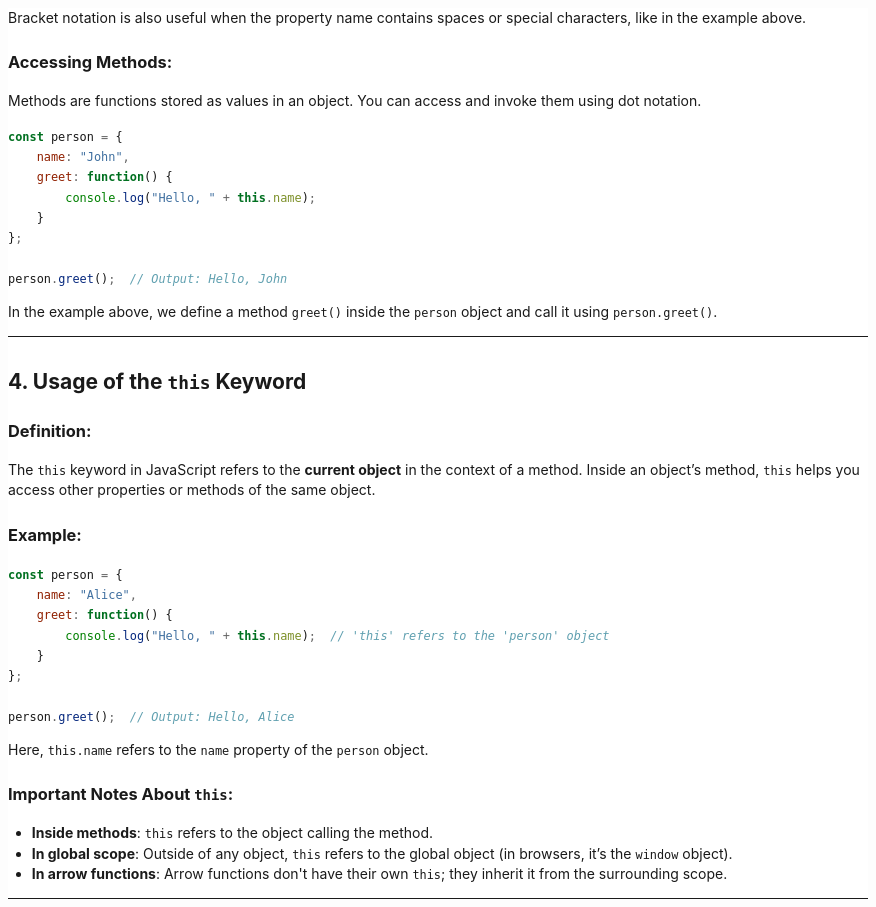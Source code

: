 Bracket notation is also useful when the property name contains spaces or special characters, like in the example above.

### **Accessing Methods:**

Methods are functions stored as values in an object. You can access and invoke them using dot notation.

```javascript
const person = {
    name: "John",
    greet: function() {
        console.log("Hello, " + this.name);
    }
};

person.greet();  // Output: Hello, John
```

In the example above, we define a method `greet()` inside the `person` object and call it using `person.greet()`.

---

## 4. **Usage of the `this` Keyword**

### **Definition:**

The `this` keyword in JavaScript refers to the **current object** in the context of a method. Inside an object’s method, `this` helps you access other properties or methods of the same object.

### **Example:**

```javascript
const person = {
    name: "Alice",
    greet: function() {
        console.log("Hello, " + this.name);  // 'this' refers to the 'person' object
    }
};

person.greet();  // Output: Hello, Alice
```

Here, `this.name` refers to the `name` property of the `person` object. 

### **Important Notes About `this`:**
- **Inside methods**: `this` refers to the object calling the method.
- **In global scope**: Outside of any object, `this` refers to the global object (in browsers, it’s the `window` object).
- **In arrow functions**: Arrow functions don't have their own `this`; they inherit it from the surrounding scope.

---

